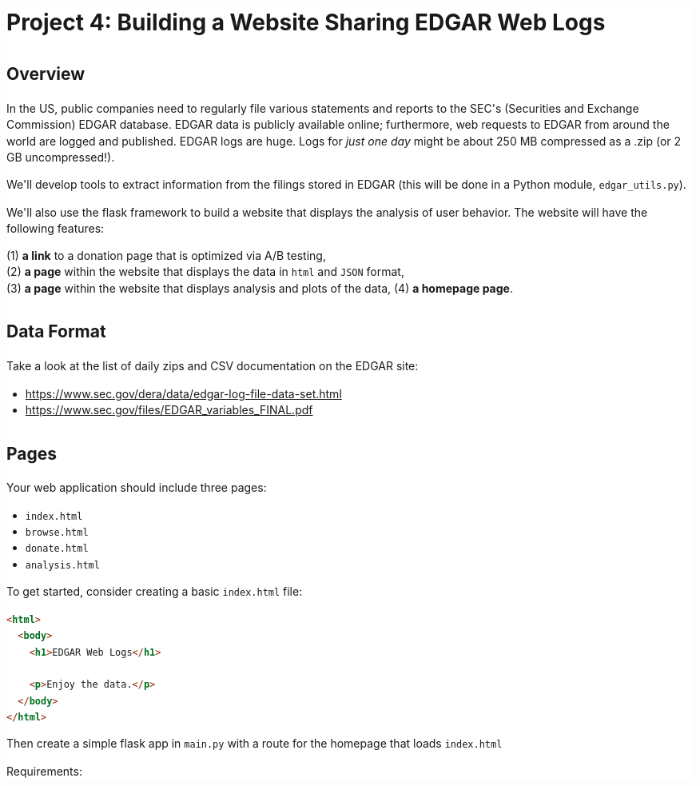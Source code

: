# Project 4: Building a Website Sharing EDGAR Web Logs 

## Overview

In the US, public companies need to regularly file
various statements and reports to the SEC's (Securities and Exchange
Commission) EDGAR database.  EDGAR data is publicly available online;
furthermore, web requests to EDGAR from around the world are logged
and published.  EDGAR logs are huge.  Logs for *just one day* might be
about 250 MB compressed as a .zip (or 2 GB uncompressed!).

We'll develop tools to extract information from the filings stored in EDGAR 
(this will be done in a Python module, `edgar_utils.py`). 

We'll also use the flask framework to build a website that displays the analysis 
of user behavior. The website will have the following features:  
 
(1) **a link** to a donation page that is optimized via A/B testing,  
(2) **a page** within the website that displays the data in `html` and `JSON` format,  
(3) **a page** within the website that displays analysis and plots of the data, 
(4) **a homepage page**.

## Data Format
Take a look at the list of daily zips and CSV documentation on the EDGAR site:

- https://www.sec.gov/dera/data/edgar-log-file-data-set.html
- https://www.sec.gov/files/EDGAR_variables_FINAL.pdf


## Pages

Your web application should include three pages:
* `index.html`
* `browse.html`
* `donate.html`
* `analysis.html`

To get started, consider creating a basic `index.html` file:

```html
<html>
  <body>
    <h1>EDGAR Web Logs</h1>

    <p>Enjoy the data.</p>
  </body>
</html>
```

Then create a simple flask app in `main.py` with a route for the homepage that loads `index.html`

Requirements:
